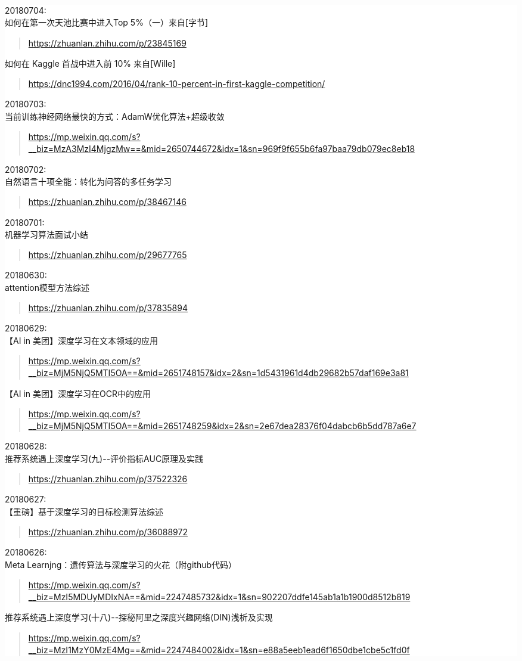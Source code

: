 
20180704:<br>
如何在第一次天池比赛中进入Top 5%（一）来自[字节]
>https://zhuanlan.zhihu.com/p/23845169

如何在 Kaggle 首战中进入前 10% 来自[Wille]
>https://dnc1994.com/2016/04/rank-10-percent-in-first-kaggle-competition/



20180703:<br>
当前训练神经网络最快的方式：AdamW优化算法+超级收敛
>https://mp.weixin.qq.com/s?__biz=MzA3MzI4MjgzMw==&mid=2650744672&idx=1&sn=969f9f655b6fa97baa79db079ec8eb18



20180702:<br>
自然语言十项全能：转化为问答的多任务学习
>https://zhuanlan.zhihu.com/p/38467146


20180701:<br>
机器学习算法面试小结
>https://zhuanlan.zhihu.com/p/29677765


20180630:<br>
attention模型方法综述
>https://zhuanlan.zhihu.com/p/37835894



20180629:<br>
【AI in 美团】深度学习在文本领域的应用
>https://mp.weixin.qq.com/s?__biz=MjM5NjQ5MTI5OA==&mid=2651748157&idx=2&sn=1d5431961d4db29682b57daf169e3a81

【AI in 美团】深度学习在OCR中的应用
>https://mp.weixin.qq.com/s?__biz=MjM5NjQ5MTI5OA==&mid=2651748259&idx=2&sn=2e67dea28376f04dabcb6b5dd787a6e7




20180628:<br>
推荐系统遇上深度学习(九)--评价指标AUC原理及实践
>https://zhuanlan.zhihu.com/p/37522326


20180627:<br>
【重磅】基于深度学习的目标检测算法综述
>https://zhuanlan.zhihu.com/p/36088972



20180626:<br>
Meta Learnjng：遗传算法与深度学习的火花（附github代码）
>https://mp.weixin.qq.com/s?__biz=MzI5MDUyMDIxNA==&mid=2247485732&idx=1&sn=902207ddfe145ab1a1b1900d8512b819

推荐系统遇上深度学习(十八)--探秘阿里之深度兴趣网络(DIN)浅析及实现
>https://mp.weixin.qq.com/s?__biz=MzI1MzY0MzE4Mg==&mid=2247484002&idx=1&sn=e88a5eeb1ead6f1650dbe1cbe5c1fd0f

